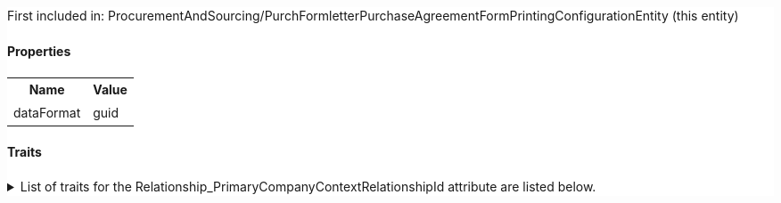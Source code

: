 First included in: ProcurementAndSourcing/PurchFormletterPurchaseAgreementFormPrintingConfigurationEntity (this entity)  

#### Properties

<table><tr><th>Name</th><th>Value</th></tr><tr><td>dataFormat</td><td>guid</td></tr></table>

#### Traits

<details><summary>List of traits for the Relationship_PrimaryCompanyContextRelationshipId attribute are listed below.</summary></details>
